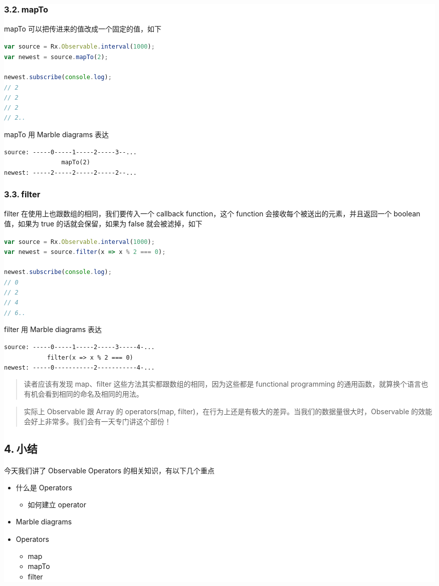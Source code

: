 ### 3.2. mapTo

mapTo 可以把传进来的值改成一个固定的值，如下

```javascript
var source = Rx.Observable.interval(1000);
var newest = source.mapTo(2); 

newest.subscribe(console.log);
// 2
// 2
// 2
// 2..
```

mapTo 用 Marble diagrams 表达

```
source: -----0-----1-----2-----3--...
                mapTo(2)
newest: -----2-----2-----2-----2--...
```

### 3.3. filter

filter 在使用上也跟数组的相同，我们要传入一个 callback function，这个 function 会接收每个被送出的元素，并且返回一个 boolean 值，如果为 true 的话就会保留，如果为 false 就会被滤掉，如下

```javascript
var source = Rx.Observable.interval(1000);
var newest = source.filter(x => x % 2 === 0); 

newest.subscribe(console.log);
// 0
// 2
// 4
// 6..
```

filter 用 Marble diagrams 表达

```
source: -----0-----1-----2-----3-----4-...
            filter(x => x % 2 === 0)
newest: -----0-----------2-----------4-...
```

>读者应该有发现 map、filter 这些方法其实都跟数组的相同，因为这些都是 functional programming 的通用函数，就算换个语言也有机会看到相同的命名及相同的用法。

>实际上 Observable 跟 Array 的 operators(map, filter)，在行为上还是有极大的差异。当我们的数据量很大时，Observable 的效能会好上非常多。我们会有一天专门讲这个部份！

## 4. 小结

今天我们讲了 Observable Operators 的相关知识，有以下几个重点

* 什么是 Operators
  * 如何建立 operator

* Marble diagrams

* Operators
  * map
  * mapTo
  * filter